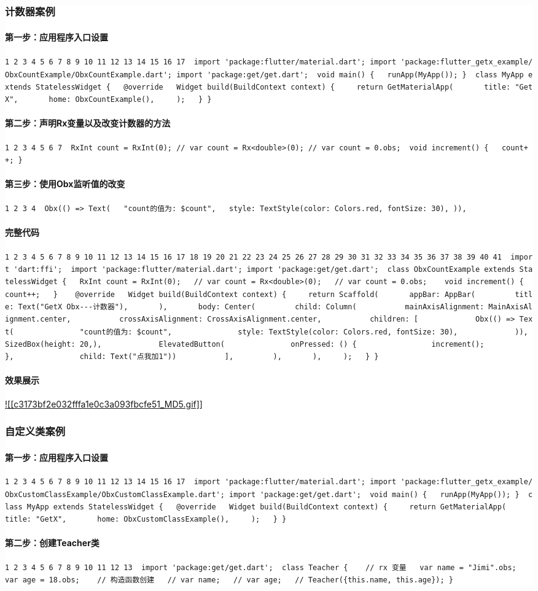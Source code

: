### 计数器案例

#### 第一步：应用程序入口设置

`1 2 3 4 5 6 7 8 9 10 11 12 13 14 15 16 17  import 'package:flutter/material.dart'; import 'package:flutter_getx_example/ObxCountExample/ObxCountExample.dart'; import 'package:get/get.dart';  void main() {   runApp(MyApp()); }  class MyApp extends StatelessWidget {   @override   Widget build(BuildContext context) {     return GetMaterialApp(       title: "GetX",       home: ObxCountExample(),     );   } }`

#### 第二步：声明Rx变量以及改变计数器的方法

`1 2 3 4 5 6 7  RxInt count = RxInt(0); // var count = Rx<double>(0); // var count = 0.obs;  void increment() {   count++; }`

#### 第三步：使用Obx监听值的改变

`1 2 3 4  Obx(() => Text(   "count的值为: $count",   style: TextStyle(color: Colors.red, fontSize: 30), )),`

#### 完整代码

`1 2 3 4 5 6 7 8 9 10 11 12 13 14 15 16 17 18 19 20 21 22 23 24 25 26 27 28 29 30 31 32 33 34 35 36 37 38 39 40 41  import 'dart:ffi';  import 'package:flutter/material.dart'; import 'package:get/get.dart';  class ObxCountExample extends StatelessWidget {   RxInt count = RxInt(0);   // var count = Rx<double>(0);   // var count = 0.obs;    void increment() {     count++;   }    @override   Widget build(BuildContext context) {     return Scaffold(       appBar: AppBar(         title: Text("GetX Obx---计数器"),       ),       body: Center(         child: Column(           mainAxisAlignment: MainAxisAlignment.center,           crossAxisAlignment: CrossAxisAlignment.center,           children: [             Obx(() => Text(               "count的值为: $count",               style: TextStyle(color: Colors.red, fontSize: 30),             )),             SizedBox(height: 20,),             ElevatedButton(               onPressed: () {                 increment();               },               child: Text("点我加1"))           ],         ),       ),     );   } }`

#### 效果展示

[![[c3173bf2e032fffa1e0c3a093fbcfe51_MD5.gif]]](https://gz-ljm-blog.oss-cn-guangzhou.aliyuncs.com/blog-video/obx---count.gif)

### 自定义类案例

#### 第一步：应用程序入口设置

`1 2 3 4 5 6 7 8 9 10 11 12 13 14 15 16 17  import 'package:flutter/material.dart'; import 'package:flutter_getx_example/ObxCustomClassExample/ObxCustomClassExample.dart'; import 'package:get/get.dart';  void main() {   runApp(MyApp()); }  class MyApp extends StatelessWidget {   @override   Widget build(BuildContext context) {     return GetMaterialApp(       title: "GetX",       home: ObxCustomClassExample(),     );   } }`

#### 第二步：创建Teacher类

`1 2 3 4 5 6 7 8 9 10 11 12 13  import 'package:get/get.dart';  class Teacher {    // rx 变量   var name = "Jimi".obs;   var age = 18.obs;    // 构造函数创建   // var name;   // var age;   // Teacher({this.name, this.age}); }`
